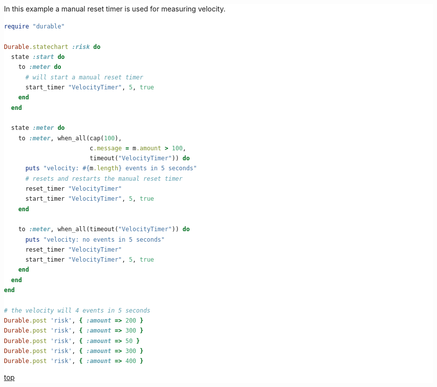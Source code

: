 In this example a manual reset timer is used for measuring velocity. 

```ruby
require "durable"

Durable.statechart :risk do
  state :start do
    to :meter do
      # will start a manual reset timer
      start_timer "VelocityTimer", 5, true
    end
  end  

  state :meter do
    to :meter, when_all(cap(100), 
                        c.message = m.amount > 100,
                        timeout("VelocityTimer")) do
      puts "velocity: #{m.length} events in 5 seconds"
      # resets and restarts the manual reset timer
      reset_timer "VelocityTimer"
      start_timer "VelocityTimer", 5, true
    end

    to :meter, when_all(timeout("VelocityTimer")) do
      puts "velocity: no events in 5 seconds"
      reset_timer "VelocityTimer"
      start_timer "VelocityTimer", 5, true
    end
  end
end

# the velocity will 4 events in 5 seconds
Durable.post 'risk', { :amount => 200 } 
Durable.post 'risk', { :amount => 300 } 
Durable.post 'risk', { :amount => 50 }
Durable.post 'risk', { :amount => 300 } 
Durable.post 'risk', { :amount => 400 }
```  

[top](reference.md#table-of-contents)  

